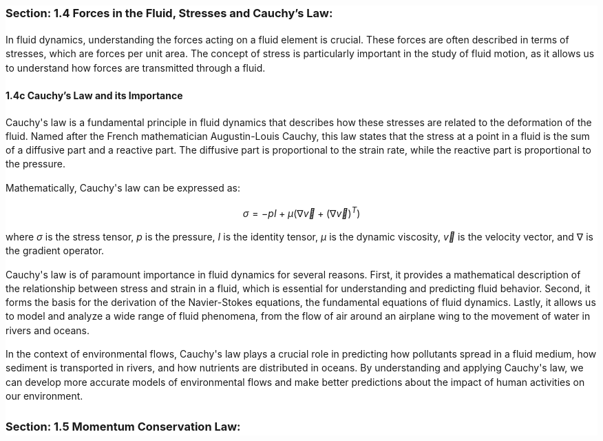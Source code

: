 ```

```



### Section: 1.4 Forces in the Fluid, Stresses and Cauchy’s Law:



In fluid dynamics, understanding the forces acting on a fluid element is crucial. These forces are often described in terms of stresses, which are forces per unit area. The concept of stress is particularly important in the study of fluid motion, as it allows us to understand how forces are transmitted through a fluid.



#### 1.4c Cauchy’s Law and its Importance



Cauchy's law is a fundamental principle in fluid dynamics that describes how these stresses are related to the deformation of the fluid. Named after the French mathematician Augustin-Louis Cauchy, this law states that the stress at a point in a fluid is the sum of a diffusive part and a reactive part. The diffusive part is proportional to the strain rate, while the reactive part is proportional to the pressure.



Mathematically, Cauchy's law can be expressed as:



$$
\sigma = -pI + \mu (\nabla \vec{v} + (\nabla \vec{v})^T)
$$



where $\sigma$ is the stress tensor, $p$ is the pressure, $I$ is the identity tensor, $\mu$ is the dynamic viscosity, $\vec{v}$ is the velocity vector, and $\nabla$ is the gradient operator.



Cauchy's law is of paramount importance in fluid dynamics for several reasons. First, it provides a mathematical description of the relationship between stress and strain in a fluid, which is essential for understanding and predicting fluid behavior. Second, it forms the basis for the derivation of the Navier-Stokes equations, the fundamental equations of fluid dynamics. Lastly, it allows us to model and analyze a wide range of fluid phenomena, from the flow of air around an airplane wing to the movement of water in rivers and oceans.



In the context of environmental flows, Cauchy's law plays a crucial role in predicting how pollutants spread in a fluid medium, how sediment is transported in rivers, and how nutrients are distributed in oceans. By understanding and applying Cauchy's law, we can develop more accurate models of environmental flows and make better predictions about the impact of human activities on our environment.



### Section: 1.5 Momentum Conservation Law:


